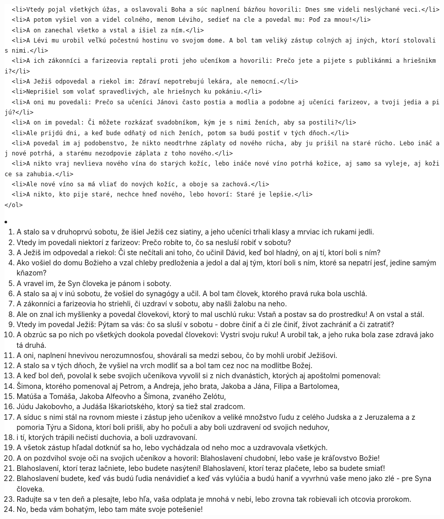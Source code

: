       <li>Vtedy pojal všetkých úžas, a oslavovali Boha a súc naplnení bázňou hovorili: Dnes sme videli neslýchané veci.</li>
      <li>A potom vyšiel von a videl colného, menom Léviho, sedieť na cle a povedal mu: Poď za mnou!</li>
      <li>A on zanechal všetko a vstal a išiel za ním.</li>
      <li>A Lévi mu urobil veľkú počestnú hostinu vo svojom dome. A bol tam veliký zástup colných aj iných, ktorí stolovali s nimi.</li>
      <li>A ich zákonníci a farizeovia reptali proti jeho učeníkom a hovorili: Prečo jete a pijete s publikánmi a hriešnikmi?</li>
      <li>A Ježiš odpovedal a riekol im: Zdraví nepotrebujú lekára, ale nemocní.</li>
      <li>Neprišiel som volať spravedlivých, ale hriešnych ku pokániu.</li>
      <li>A oni mu povedali: Prečo sa učeníci Jánovi často postia a modlia a podobne aj učeníci farizeov, a tvoji jedia a pijú?</li>
      <li>A on im povedal: Či môžete rozkázať svadobníkom, kým je s nimi ženích, aby sa postili?</li>
      <li>Ale prijdú dni, a keď bude odňatý od nich ženích, potom sa budú postiť v tých dňoch.</li>
      <li>A povedal im aj podobenstvo, že nikto neodtrhne záplaty od nového rúcha, aby ju prišil na staré rúcho. Lebo ináč aj nové potrhá, a starému nezodpovie záplata z toho nového.</li>
      <li>A nikto vraj nevlieva nového vína do starých kožíc, lebo ináče nové víno potrhá kožice, aj samo sa vyleje, aj kožice sa zahubia.</li>
      <li>Ale nové víno sa má vliať do nových kožíc, a oboje sa zachová.</li>
      <li>A nikto, kto pije staré, nechce hneď nového, lebo hovorí: Staré je lepšie.</li>
    </ol>
  </li>
  <li>
    <ol>
      <li>A stalo sa v druhoprvú sobotu, že išiel Ježiš cez siatiny, a jeho učeníci trhali klasy a mrviac ich rukami jedli.</li>
      <li>Vtedy im povedali niektorí z farizeov: Prečo robíte to, čo sa nesluší robiť v sobotu?</li>
      <li>A Ježiš im odpovedal a riekol: Či ste nečítali ani toho, čo učinil Dávid, keď bol hladný, on aj tí, ktorí boli s ním?</li>
      <li>Ako vošiel do domu Božieho a vzal chleby predloženia a jedol a dal aj tým, ktorí boli s ním, ktoré sa nepatrí jesť, jedine samým kňazom?</li>
      <li>A vravel im, že Syn človeka je pánom i soboty.</li>
      <li>A stalo sa aj v inú sobotu, že vošiel do synagógy a učil. A bol tam človek, ktorého pravá ruka bola uschlá.</li>
      <li>A zákonníci a farizeovia ho striehli, či uzdraví v sobotu, aby našli žalobu na neho.</li>
      <li>Ale on znal ich myšlienky a povedal človekovi, ktorý to mal uschlú ruku: Vstaň a postav sa do prostredku! A on vstal a stál.</li>
      <li>Vtedy im povedal Ježiš: Pýtam sa vás: čo sa sluší v sobotu - dobre činiť a či zle činiť, život zachrániť a či zatratiť?</li>
      <li>A obzrúc sa po nich po všetkých dookola povedal človekovi: Vystri svoju ruku! A urobil tak, a jeho ruka bola zase zdravá jako tá druhá.</li>
      <li>A oni, naplnení hnevivou nerozumnosťou, shovárali sa medzi sebou, čo by mohli urobiť Ježišovi.</li>
      <li>A stalo sa v tých dňoch, že vyšiel na vrch modliť sa a bol tam cez noc na modlitbe Božej.</li>
      <li>A keď bol deň, povolal k sebe svojich učeníkova vyvolil si z nich dvanástich, ktorých aj apoštolmi pomenoval:</li>
      <li>Šimona, ktorého pomenoval aj Petrom, a Andreja, jeho brata, Jakoba a Jána, Filipa a Bartolomea,</li>
      <li>Matúša a Tomáša, Jakoba Alfeovho a Šimona, zvaného Zelótu,</li>
      <li>Júdu Jakobovho, a Judáša Iškariotského, ktorý sa tiež stal zradcom.</li>
      <li>A síduc s nimi stál na rovnom mieste i zástup jeho učeníkov a veliké množstvo ľudu z celého Judska a z Jeruzalema a z pomoria Týru a Sidona, ktorí boli prišli, aby ho počuli a aby boli uzdravení od svojich neduhov,</li>
      <li>i tí, ktorých trápili nečistí duchovia, a boli uzdravovaní.</li>
      <li>A všetok zástup hľadal dotknúť sa ho, lebo vychádzala od neho moc a uzdravovala všetkých.</li>
      <li>A on pozdvihol svoje oči na svojich učeníkov a hovoril: Blahoslavení chudobní, lebo vaše je kráľovstvo Božie!</li>
      <li>Blahoslavení, ktorí teraz lačniete, lebo budete nasýtení! Blahoslavení, ktorí teraz plačete, lebo sa budete smiať!</li>
      <li>Blahoslavení budete, keď vás budú ľudia nenávidieť a keď vás vylúčia a budú haniť a vyvrhnú vaše meno jako zlé - pre Syna človeka.</li>
      <li>Radujte sa v ten deň a plesajte, lebo hľa, vaša odplata je mnohá v nebi, lebo zrovna tak robievali ich otcovia prorokom.</li>
      <li>No, beda vám bohatým, lebo tam máte svoje potešenie!</li>